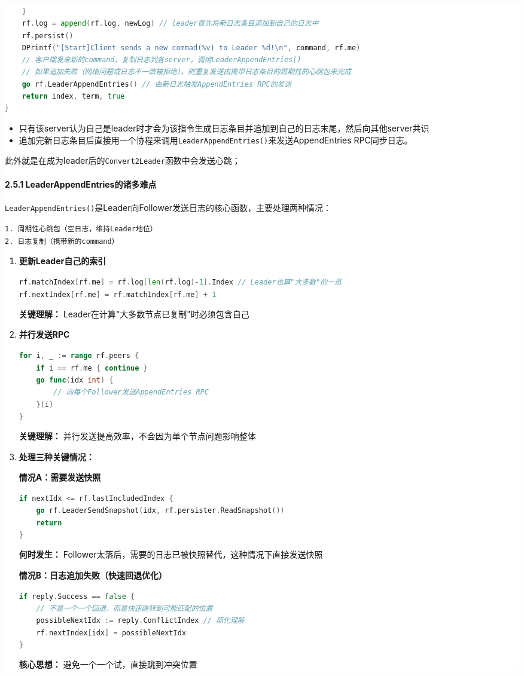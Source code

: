 ```go
	}
	rf.log = append(rf.log, newLog) // leader首先将新日志条目追加到自己的日志中
	rf.persist()
	DPrintf("[Start]Client sends a new commad(%v) to Leader %d!\n", command, rf.me)
	// 客户端发来新的command，复制日志到各server，调用LeaderAppendEntries()
	// 如果追加失败（网络问题或日志不一致被拒绝），则重复发送由携带日志条目的周期性的心跳包来完成
	go rf.LeaderAppendEntries() // 由新日志触发AppendEntries RPC的发送
	return index, term, true
}

```

- 只有该server认为自己是leader时才会为该指令生成日志条目并追加到自己的日志末尾，然后向其他server共识
- 追加完新日志条目后直接用一个协程来调用`LeaderAppendEntries()`来发送AppendEntries RPC同步日志。

此外就是在成为leader后的`Convert2Leader`函数中会发送心跳；

#### 2.5.1 LeaderAppendEntries的诸多难点

`LeaderAppendEntries()`是Leader向Follower发送日志的核心函数，主要处理两种情况：

	1. 周期性心跳包（空日志，维持Leader地位）
	2. 日志复制（携带新的command）


1. **更新Leader自己的索引**
   ```go
   rf.matchIndex[rf.me] = rf.log[len(rf.log)-1].Index // Leader也算"大多数"的一员
   rf.nextIndex[rf.me] = rf.matchIndex[rf.me] + 1
   ```
   **关键理解：** Leader在计算"大多数节点已复制"时必须包含自己

2. **并行发送RPC**
   ```go
   for i, _ := range rf.peers {
       if i == rf.me { continue }
       go func(idx int) {
           // 向每个Follower发送AppendEntries RPC
       }(i)
   }
   ```
   **关键理解：** 并行发送提高效率，不会因为单个节点问题影响整体

3. **处理三种关键情况：**

   **情况A：需要发送快照**
   ```go
   if nextIdx <= rf.lastIncludedIndex {
       go rf.LeaderSendSnapshot(idx, rf.persister.ReadSnapshot())
       return
   }
   ```
   **何时发生：** Follower太落后，需要的日志已被快照替代，这种情况下直接发送快照

   **情况B：日志追加失败（快速回退优化）**
   ```go
   if reply.Success == false {
       // 不是一个一个回退，而是快速跳转到可能匹配的位置
       possibleNextIdx := reply.ConflictIndex // 简化理解
       rf.nextIndex[idx] = possibleNextIdx
   }
   ```
   **核心思想：** 避免一个一个试，直接跳到冲突位置
